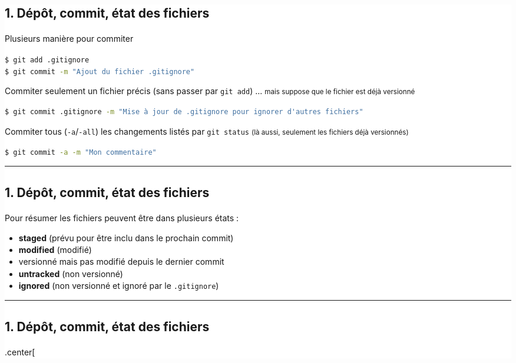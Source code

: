 ## 1. Dépôt, commit, état des fichiers

Plusieurs manière pour commiter 

```bash
$ git add .gitignore
$ git commit -m "Ajout du fichier .gitignore"
```

Commiter seulement un fichier précis (sans passer par `git add`) ... <small>mais suppose que le fichier est déjà versionné</small>

```bash
$ git commit .gitignore -m "Mise à jour de .gitignore pour ignorer d'autres fichiers"
```

Commiter tous (`-a`/`-all`) les changements listés par `git status` <small>(là aussi, seulement les fichiers déjà versionnés)</small>

```bash
$ git commit -a -m "Mon commentaire"
```

---

## 1. Dépôt, commit, état des fichiers

Pour résumer les fichiers peuvent être dans plusieurs états : 

- **staged** (prévu pour être inclu dans le prochain commit)
- **modified** (modifié)
- versionné mais pas modifié depuis le dernier commit
- **untracked** (non versionné)
- **ignored** (non versionné et ignoré par le `.gitignore`)

---

## 1. Dépôt, commit, état des fichiers

.center[